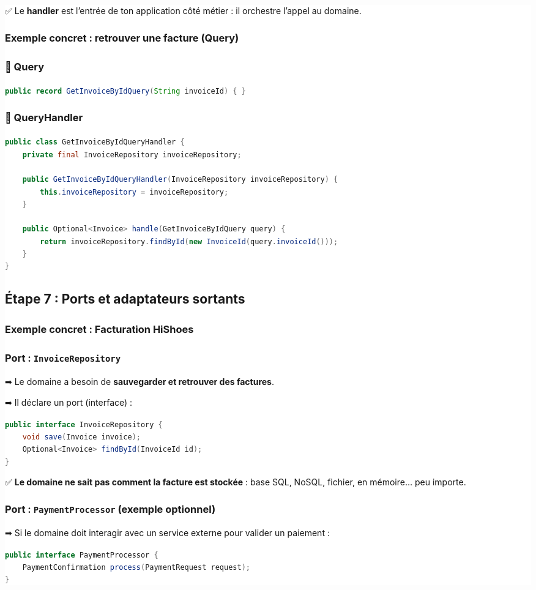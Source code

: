 ✅ Le **handler** est l’entrée de ton application côté métier : il orchestre l’appel au domaine.

### Exemple concret : retrouver une facture (Query)

### 📝 Query

```java
public record GetInvoiceByIdQuery(String invoiceId) { }

```

### 📝 QueryHandler

```java
public class GetInvoiceByIdQueryHandler {
    private final InvoiceRepository invoiceRepository;

    public GetInvoiceByIdQueryHandler(InvoiceRepository invoiceRepository) {
        this.invoiceRepository = invoiceRepository;
    }

    public Optional<Invoice> handle(GetInvoiceByIdQuery query) {
        return invoiceRepository.findById(new InvoiceId(query.invoiceId()));
    }
}

```

## Étape 7 : Ports et adaptateurs sortants

### Exemple concret : Facturation HiShoes

### Port : `InvoiceRepository`

➡ Le domaine a besoin de **sauvegarder et retrouver des factures**.

➡ Il déclare un port (interface) :

```java
public interface InvoiceRepository {
    void save(Invoice invoice);
    Optional<Invoice> findById(InvoiceId id);
}

```

✅ **Le domaine ne sait pas comment la facture est stockée** : base SQL, NoSQL, fichier, en mémoire… peu importe.

### Port : `PaymentProcessor` (exemple optionnel)

➡ Si le domaine doit interagir avec un service externe pour valider un paiement :

```java
public interface PaymentProcessor {
    PaymentConfirmation process(PaymentRequest request);
}

```
